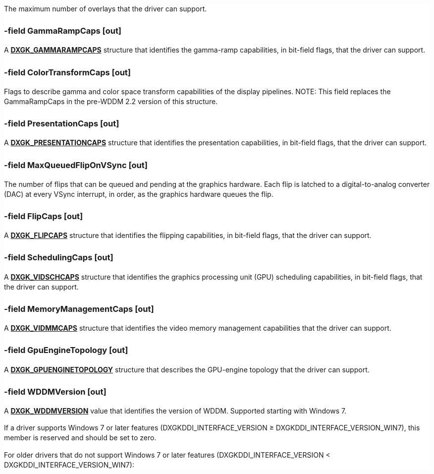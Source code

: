 The maximum number of overlays that the driver can support.

### -field GammaRampCaps [out]

A [**DXGK_GAMMARAMPCAPS**](./ns-d3dkmddi-_dxgk_gammarampcaps.md) structure that identifies the gamma-ramp capabilities, in bit-field flags, that the driver can support.

### -field ColorTransformCaps [out]

Flags to describe gamma and color space transform capabilities of the display pipelines. NOTE: This field replaces the GammaRampCaps in the pre-WDDM 2.2 version of this structure.

### -field PresentationCaps [out]

A [**DXGK_PRESENTATIONCAPS**](ns-d3dkmddi-_dxgk_presentationcaps.md) structure that identifies the presentation capabilities, in bit-field flags, that the driver can support.

### -field MaxQueuedFlipOnVSync [out]

The number of flips that can be queued and pending at the graphics hardware. Each flip is latched to a digital-to-analog converter (DAC) at every VSync interrupt, in order, as the graphics hardware queues the flip.

### -field FlipCaps [out]

A [**DXGK_FLIPCAPS**](ns-d3dkmddi-_dxgk_flipcaps.md) structure that identifies the flipping capabilities, in bit-field flags, that the driver can support.

### -field SchedulingCaps [out]

A [**DXGK_VIDSCHCAPS**](ns-d3dkmddi-_dxgk_vidschcaps.md) structure that identifies the graphics processing unit (GPU) scheduling capabilities, in bit-field flags, that the driver can support.

### -field MemoryManagementCaps [out]

A [**DXGK_VIDMMCAPS**](ns-d3dkmddi-_dxgk_vidmmcaps.md) structure that identifies the video memory management capabilities that the driver can support.

### -field GpuEngineTopology [out]

A [**DXGK_GPUENGINETOPOLOGY**](ns-d3dkmddi-_dxgk_gpuenginetopology.md) structure that describes the GPU-engine topology that the driver can support.

### -field WDDMVersion [out]

A [**DXGK_WDDMVERSION**](ne-d3dkmddi-_dxgk_wddmversion.md) value that identifies the version of WDDM. Supported starting with Windows 7.

If a driver supports Windows 7 or later features (DXGKDDI_INTERFACE_VERSION ≥ DXGKDDI_INTERFACE_VERSION_WIN7), this member is reserved and should be set to zero.

For older drivers that do not support Windows 7 or later features (DXGKDDI_INTERFACE_VERSION < DXGKDDI_INTERFACE_VERSION_WIN7):
